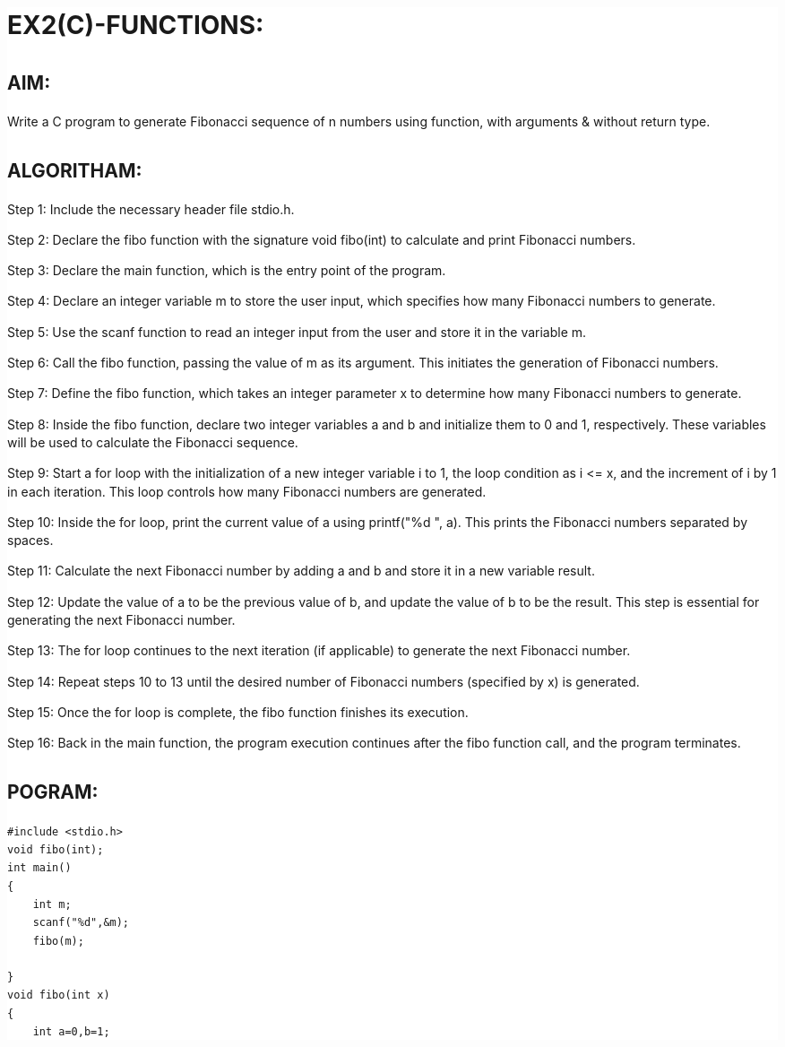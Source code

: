 # EX2(C)-FUNCTIONS:
## AIM:
Write a C program to generate Fibonacci sequence of n numbers using function, with arguments & without return type.
## ALGORITHAM:

Step 1: Include the necessary header file stdio.h.

Step 2: Declare the fibo function with the signature void fibo(int) to calculate and print Fibonacci numbers.

Step 3: Declare the main function, which is the entry point of the program.

Step 4: Declare an integer variable m to store the user input, which specifies how many Fibonacci numbers to generate.

Step 5: Use the scanf function to read an integer input from the user and store it in the variable m.

Step 6: Call the fibo function, passing the value of m as its argument. This initiates the generation of Fibonacci numbers.

Step 7: Define the fibo function, which takes an integer parameter x to determine how many Fibonacci numbers to generate.

Step 8: Inside the fibo function, declare two integer variables a and b and initialize them to 0 and 1, respectively. These variables will be used to calculate the Fibonacci sequence.

Step 9: Start a for loop with the initialization of a new integer variable i to 1, the loop condition as i <= x, and the increment of i by 1 in each iteration. This loop controls how many Fibonacci numbers are generated.

Step 10: Inside the for loop, print the current value of a using printf("%d ", a). This prints the Fibonacci numbers separated by spaces.

Step 11: Calculate the next Fibonacci number by adding a and b and store it in a new variable result.

Step 12: Update the value of a to be the previous value of b, and update the value of b to be the result. This step is essential for generating the next Fibonacci number.

Step 13: The for loop continues to the next iteration (if applicable) to generate the next Fibonacci number.

Step 14: Repeat steps 10 to 13 until the desired number of Fibonacci numbers (specified by x) is generated.

Step 15: Once the for loop is complete, the fibo function finishes its execution.

Step 16: Back in the main function, the program execution continues after the fibo function call, and the program terminates.

## POGRAM:
~~~
#include <stdio.h>
void fibo(int);
int main()
{
    int m;
    scanf("%d",&m);
    fibo(m);
    
}
void fibo(int x)
{
    int a=0,b=1;
~~~